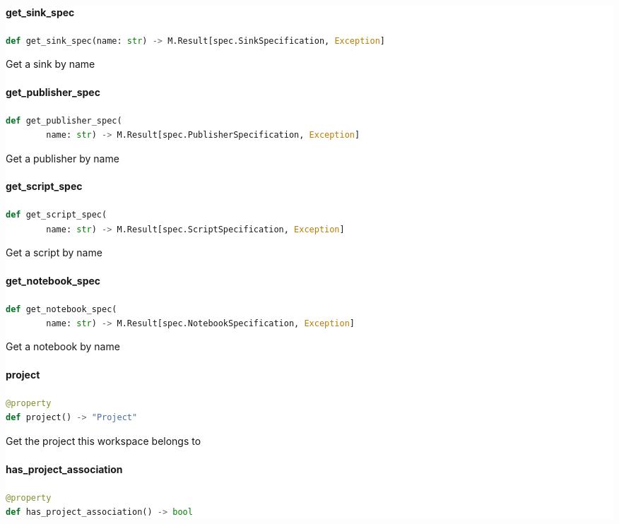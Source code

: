 <a id="core.project.Workspace.get_sink_spec"></a>

#### get\_sink\_spec

```python
def get_sink_spec(name: str) -> M.Result[spec.SinkSpecification, Exception]
```

Get a sink by name

<a id="core.project.Workspace.get_publisher_spec"></a>

#### get\_publisher\_spec

```python
def get_publisher_spec(
        name: str) -> M.Result[spec.PublisherSpecification, Exception]
```

Get a publisher by name

<a id="core.project.Workspace.get_script_spec"></a>

#### get\_script\_spec

```python
def get_script_spec(
        name: str) -> M.Result[spec.ScriptSpecification, Exception]
```

Get a script by name

<a id="core.project.Workspace.get_notebook_spec"></a>

#### get\_notebook\_spec

```python
def get_notebook_spec(
        name: str) -> M.Result[spec.NotebookSpecification, Exception]
```

Get a notebook by name

<a id="core.project.Workspace.project"></a>

#### project

```python
@property
def project() -> "Project"
```

Get the project this workspace belongs to

<a id="core.project.Workspace.has_project_association"></a>

#### has\_project\_association

```python
@property
def has_project_association() -> bool
```
